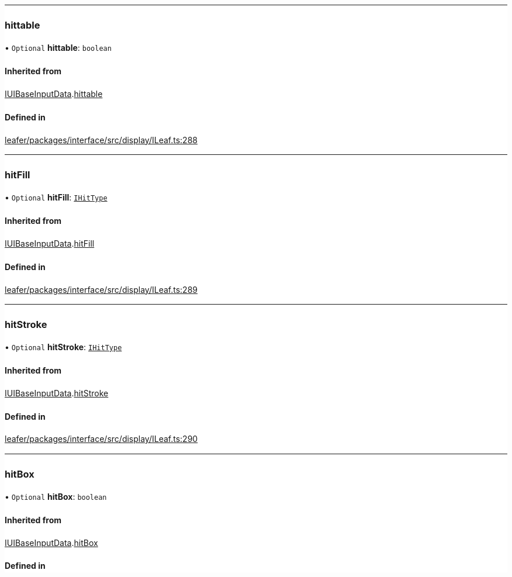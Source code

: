 ___

### hittable

• `Optional` **hittable**: `boolean`

#### Inherited from

[IUIBaseInputData](IUIBaseInputData.md).[hittable](IUIBaseInputData.md#hittable)

#### Defined in

[leafer/packages/interface/src/display/ILeaf.ts:288](https://github.com/leaferjs/leafer/blob/fd13609/packages/interface/src/display/ILeaf.ts#L288)

___

### hitFill

• `Optional` **hitFill**: [`IHitType`](../modules.md#ihittype)

#### Inherited from

[IUIBaseInputData](IUIBaseInputData.md).[hitFill](IUIBaseInputData.md#hitfill)

#### Defined in

[leafer/packages/interface/src/display/ILeaf.ts:289](https://github.com/leaferjs/leafer/blob/fd13609/packages/interface/src/display/ILeaf.ts#L289)

___

### hitStroke

• `Optional` **hitStroke**: [`IHitType`](../modules.md#ihittype)

#### Inherited from

[IUIBaseInputData](IUIBaseInputData.md).[hitStroke](IUIBaseInputData.md#hitstroke)

#### Defined in

[leafer/packages/interface/src/display/ILeaf.ts:290](https://github.com/leaferjs/leafer/blob/fd13609/packages/interface/src/display/ILeaf.ts#L290)

___

### hitBox

• `Optional` **hitBox**: `boolean`

#### Inherited from

[IUIBaseInputData](IUIBaseInputData.md).[hitBox](IUIBaseInputData.md#hitbox)

#### Defined in
